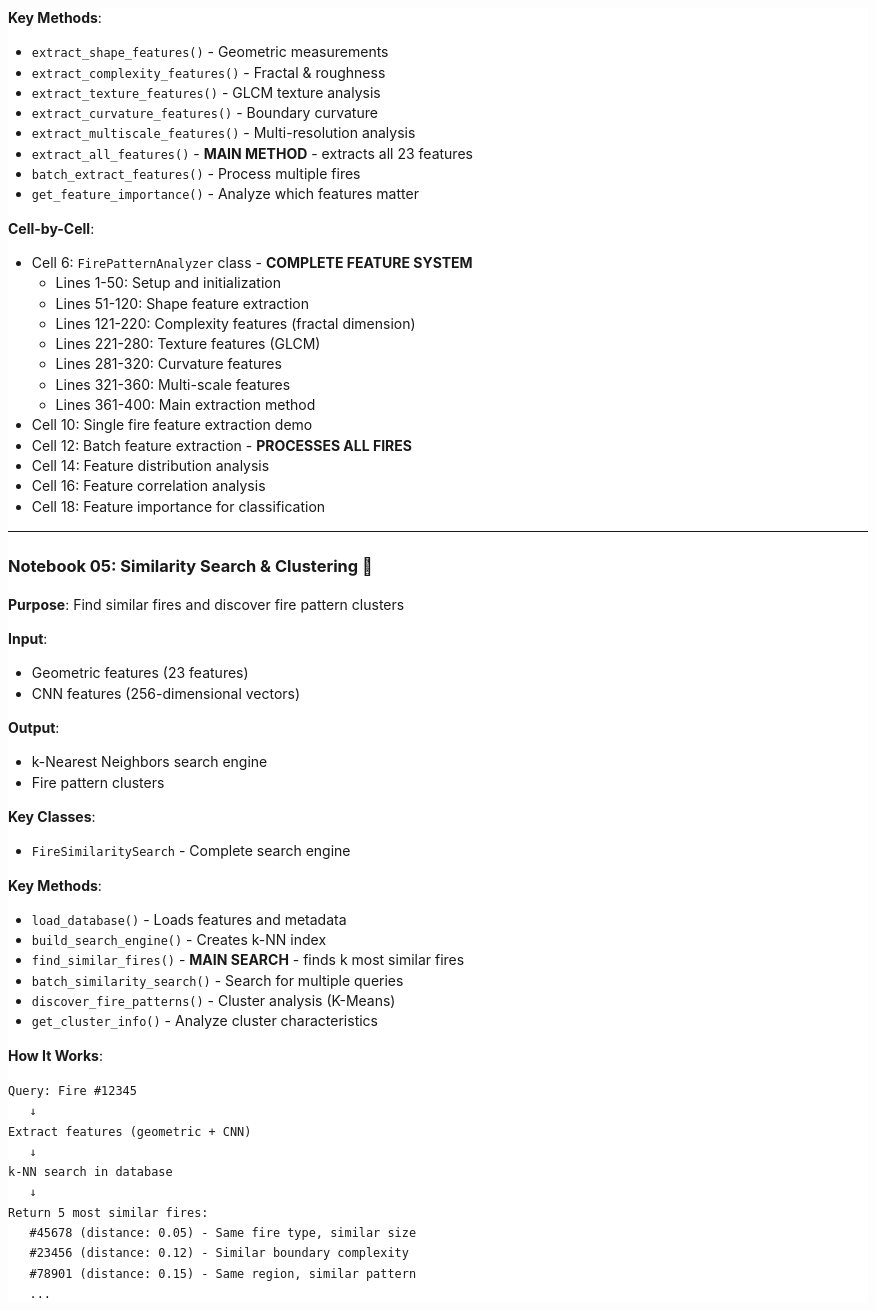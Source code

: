 **Key Methods**:
- `extract_shape_features()` - Geometric measurements
- `extract_complexity_features()` - Fractal & roughness
- `extract_texture_features()` - GLCM texture analysis
- `extract_curvature_features()` - Boundary curvature
- `extract_multiscale_features()` - Multi-resolution analysis
- `extract_all_features()` - **MAIN METHOD** - extracts all 23 features
- `batch_extract_features()` - Process multiple fires
- `get_feature_importance()` - Analyze which features matter

**Cell-by-Cell**:
- Cell 6: `FirePatternAnalyzer` class - **COMPLETE FEATURE SYSTEM**
  - Lines 1-50: Setup and initialization
  - Lines 51-120: Shape feature extraction
  - Lines 121-220: Complexity features (fractal dimension)
  - Lines 221-280: Texture features (GLCM)
  - Lines 281-320: Curvature features
  - Lines 321-360: Multi-scale features
  - Lines 361-400: Main extraction method
- Cell 10: Single fire feature extraction demo
- Cell 12: Batch feature extraction - **PROCESSES ALL FIRES**
- Cell 14: Feature distribution analysis
- Cell 16: Feature correlation analysis
- Cell 18: Feature importance for classification

---

### **Notebook 05: Similarity Search & Clustering** 🔎
**Purpose**: Find similar fires and discover fire pattern clusters

**Input**: 
- Geometric features (23 features)
- CNN features (256-dimensional vectors)

**Output**:
- k-Nearest Neighbors search engine
- Fire pattern clusters

**Key Classes**:
- `FireSimilaritySearch` - Complete search engine

**Key Methods**:
- `load_database()` - Loads features and metadata
- `build_search_engine()` - Creates k-NN index
- `find_similar_fires()` - **MAIN SEARCH** - finds k most similar fires
- `batch_similarity_search()` - Search for multiple queries
- `discover_fire_patterns()` - Cluster analysis (K-Means)
- `get_cluster_info()` - Analyze cluster characteristics

**How It Works**:
```
Query: Fire #12345
   ↓
Extract features (geometric + CNN)
   ↓
k-NN search in database
   ↓
Return 5 most similar fires:
   #45678 (distance: 0.05) - Same fire type, similar size
   #23456 (distance: 0.12) - Similar boundary complexity
   #78901 (distance: 0.15) - Same region, similar pattern
   ...
```
